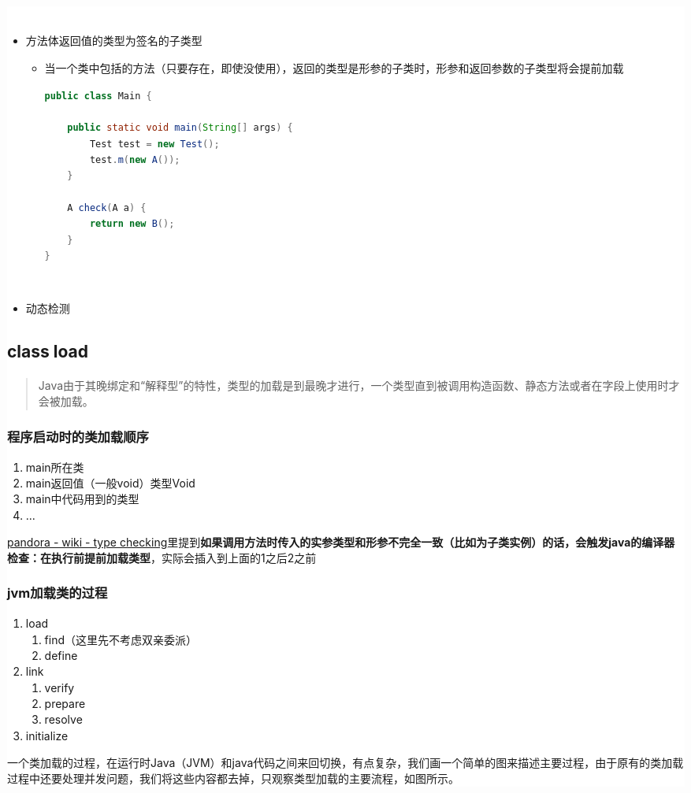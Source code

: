       ​

  * 方法体返回值的类型为签名的子类型

    * 当一个类中包括的方法（只要存在，即使没使用），返回的类型是形参的子类时，形参和返回参数的子类型将会提前加载

      ```java
      public class Main {

          public static void main(String[] args) {
              Test test = new Test();
              test.m(new A());
          }

          A check(A a) {
              return new B();
          }
      }
      ```

      ​

* 动态检测



## class load

> ​    Java由于其晚绑定和“解释型”的特性，类型的加载是到最晚才进行，一个类型直到被调用构造函数、静态方法或者在字段上使用时才会被加载。

### 程序启动时的类加载顺序

1. main所在类
2. main返回值（一般void）类型Void
3. main中代码用到的类型
4. ...

[pandora - wiki - type checking](http://gitlab.alibaba-inc.com/middleware-container/pandora/wikis/type-checking)里提到**如果调用方法时传入的实参类型和形参不完全一致（比如为子类实例）的话，会触发java的编译器检查：在执行前提前加载类型**，实际会插入到上面的1之后2之前

### jvm加载类的过程

1. load
   1. find（这里先不考虑双亲委派）
   2. define
2. link
   1. verify
   2. prepare
   3. resolve
3. initialize



一个类加载的过程，在运行时Java（JVM）和java代码之间来回切换，有点复杂，我们画一个简单的图来描述主要过程，由于原有的类加载过程中还要处理并发问题，我们将这些内容都去掉，只观察类型加载的主要流程，如图所示。
